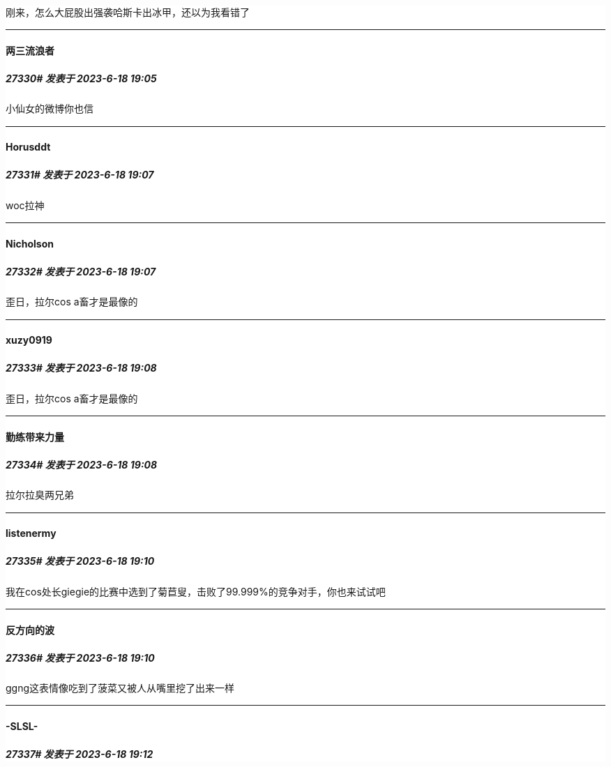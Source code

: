 刚来，怎么大屁股出强袭哈斯卡出冰甲，还以为我看错了

*****

####  两三流浪者  
##### 27330#       发表于 2023-6-18 19:05

小仙女的微博你也信


*****

####  Horusddt  
##### 27331#       发表于 2023-6-18 19:07

woc拉神

*****

####  Nicholson  
##### 27332#       发表于 2023-6-18 19:07

歪日，拉尔cos a畜才是最像的

*****

####  xuzy0919  
##### 27333#       发表于 2023-6-18 19:08

歪日，拉尔cos a畜才是最像的

*****

####  勤练带来力量  
##### 27334#       发表于 2023-6-18 19:08

拉尔拉臭两兄弟

*****

####  listenermy  
##### 27335#       发表于 2023-6-18 19:10

我在cos处长giegie的比赛中选到了菊苣叟，击败了99.999%的竞争对手，你也来试试吧

*****

####  反方向的波  
##### 27336#       发表于 2023-6-18 19:10

ggng这表情像吃到了菠菜又被人从嘴里挖了出来一样

*****

####  -SLSL-  
##### 27337#       发表于 2023-6-18 19:12

